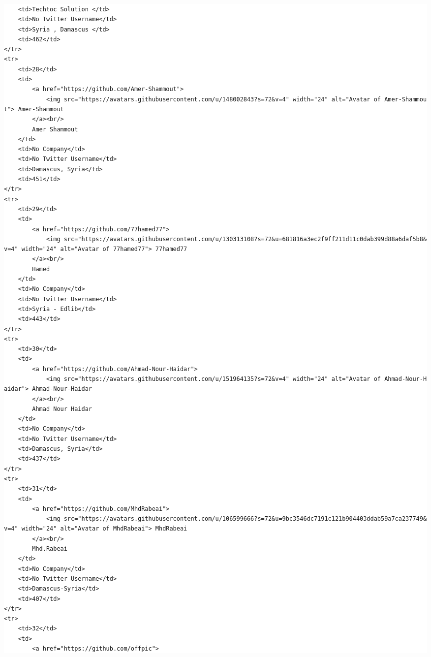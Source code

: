 		<td>Techtoc Solution </td>
		<td>No Twitter Username</td>
		<td>Syria , Damascus </td>
		<td>462</td>
	</tr>
	<tr>
		<td>28</td>
		<td>
			<a href="https://github.com/Amer-Shammout">
				<img src="https://avatars.githubusercontent.com/u/148002843?s=72&v=4" width="24" alt="Avatar of Amer-Shammout"> Amer-Shammout
			</a><br/>
			Amer Shammout
		</td>
		<td>No Company</td>
		<td>No Twitter Username</td>
		<td>Damascus, Syria</td>
		<td>451</td>
	</tr>
	<tr>
		<td>29</td>
		<td>
			<a href="https://github.com/77hamed77">
				<img src="https://avatars.githubusercontent.com/u/130313108?s=72&u=681816a3ec2f9ff211d11c0dab399d88a6daf5b8&v=4" width="24" alt="Avatar of 77hamed77"> 77hamed77
			</a><br/>
			Hamed
		</td>
		<td>No Company</td>
		<td>No Twitter Username</td>
		<td>Syria - Edlib</td>
		<td>443</td>
	</tr>
	<tr>
		<td>30</td>
		<td>
			<a href="https://github.com/Ahmad-Nour-Haidar">
				<img src="https://avatars.githubusercontent.com/u/151964135?s=72&v=4" width="24" alt="Avatar of Ahmad-Nour-Haidar"> Ahmad-Nour-Haidar
			</a><br/>
			Ahmad Nour Haidar
		</td>
		<td>No Company</td>
		<td>No Twitter Username</td>
		<td>Damascus, Syria</td>
		<td>437</td>
	</tr>
	<tr>
		<td>31</td>
		<td>
			<a href="https://github.com/MhdRabeai">
				<img src="https://avatars.githubusercontent.com/u/106599666?s=72&u=9bc3546dc7191c121b904403ddab59a7ca237749&v=4" width="24" alt="Avatar of MhdRabeai"> MhdRabeai
			</a><br/>
			Mhd.Rabeai
		</td>
		<td>No Company</td>
		<td>No Twitter Username</td>
		<td>Damascus-Syria</td>
		<td>407</td>
	</tr>
	<tr>
		<td>32</td>
		<td>
			<a href="https://github.com/offpic">
